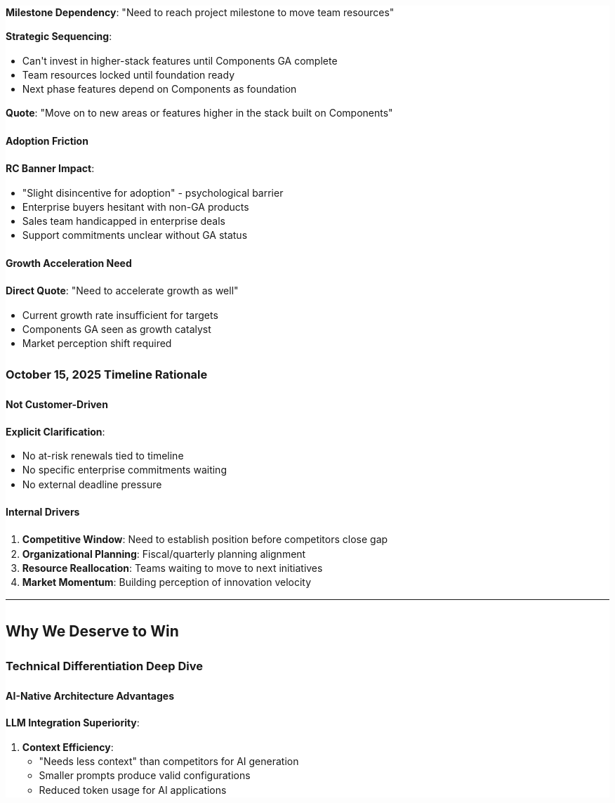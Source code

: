 **Milestone Dependency**: "Need to reach project milestone to move team resources"

**Strategic Sequencing**:

- Can't invest in higher-stack features until Components GA complete
- Team resources locked until foundation ready
- Next phase features depend on Components as foundation

**Quote**: "Move on to new areas or features higher in the stack built on Components"

#### Adoption Friction

**RC Banner Impact**:

- "Slight disincentive for adoption" - psychological barrier
- Enterprise buyers hesitant with non-GA products
- Sales team handicapped in enterprise deals
- Support commitments unclear without GA status

#### Growth Acceleration Need

**Direct Quote**: "Need to accelerate growth as well"

- Current growth rate insufficient for targets
- Components GA seen as growth catalyst
- Market perception shift required

### October 15, 2025 Timeline Rationale

#### Not Customer-Driven

**Explicit Clarification**:

- No at-risk renewals tied to timeline
- No specific enterprise commitments waiting
- No external deadline pressure

#### Internal Drivers

1. **Competitive Window**: Need to establish position before competitors close gap
2. **Organizational Planning**: Fiscal/quarterly planning alignment
3. **Resource Reallocation**: Teams waiting to move to next initiatives
4. **Market Momentum**: Building perception of innovation velocity

---

## Why We Deserve to Win

### Technical Differentiation Deep Dive

#### AI-Native Architecture Advantages

**LLM Integration Superiority**:

1. **Context Efficiency**:
   - "Needs less context" than competitors for AI generation
   - Smaller prompts produce valid configurations
   - Reduced token usage for AI applications

